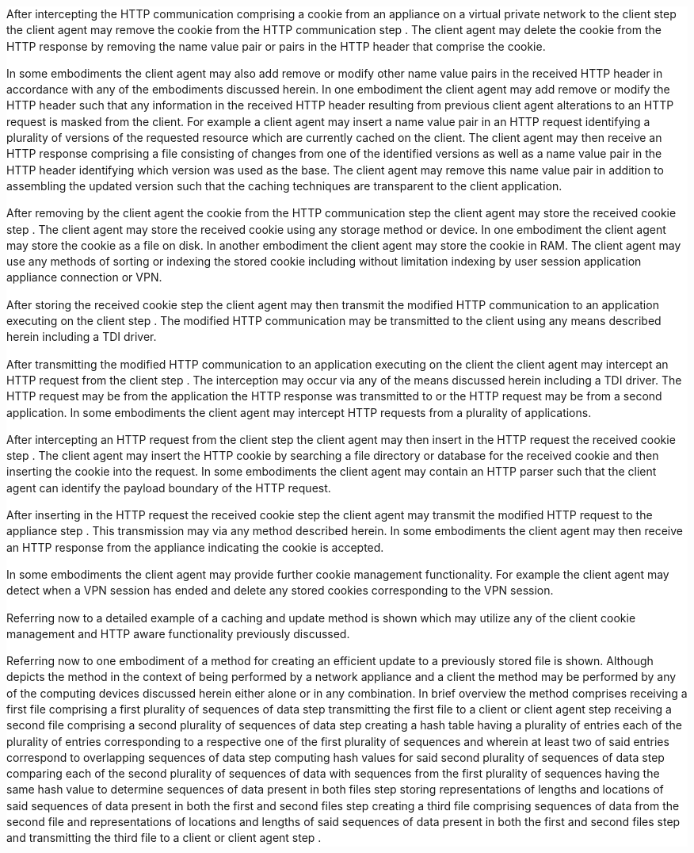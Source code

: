 After intercepting the HTTP communication comprising a cookie from an appliance on a virtual private network to the client step the client agent may remove the cookie from the HTTP communication step . The client agent may delete the cookie from the HTTP response by removing the name value pair or pairs in the HTTP header that comprise the cookie.

In some embodiments the client agent may also add remove or modify other name value pairs in the received HTTP header in accordance with any of the embodiments discussed herein. In one embodiment the client agent may add remove or modify the HTTP header such that any information in the received HTTP header resulting from previous client agent alterations to an HTTP request is masked from the client. For example a client agent may insert a name value pair in an HTTP request identifying a plurality of versions of the requested resource which are currently cached on the client. The client agent may then receive an HTTP response comprising a file consisting of changes from one of the identified versions as well as a name value pair in the HTTP header identifying which version was used as the base. The client agent may remove this name value pair in addition to assembling the updated version such that the caching techniques are transparent to the client application.

After removing by the client agent the cookie from the HTTP communication step the client agent may store the received cookie step . The client agent may store the received cookie using any storage method or device. In one embodiment the client agent may store the cookie as a file on disk. In another embodiment the client agent may store the cookie in RAM. The client agent may use any methods of sorting or indexing the stored cookie including without limitation indexing by user session application appliance connection or VPN.

After storing the received cookie step the client agent may then transmit the modified HTTP communication to an application executing on the client step . The modified HTTP communication may be transmitted to the client using any means described herein including a TDI driver.

After transmitting the modified HTTP communication to an application executing on the client the client agent may intercept an HTTP request from the client step . The interception may occur via any of the means discussed herein including a TDI driver. The HTTP request may be from the application the HTTP response was transmitted to or the HTTP request may be from a second application. In some embodiments the client agent may intercept HTTP requests from a plurality of applications.

After intercepting an HTTP request from the client step the client agent may then insert in the HTTP request the received cookie step . The client agent may insert the HTTP cookie by searching a file directory or database for the received cookie and then inserting the cookie into the request. In some embodiments the client agent may contain an HTTP parser such that the client agent can identify the payload boundary of the HTTP request.

After inserting in the HTTP request the received cookie step the client agent may transmit the modified HTTP request to the appliance step . This transmission may via any method described herein. In some embodiments the client agent may then receive an HTTP response from the appliance indicating the cookie is accepted.

In some embodiments the client agent may provide further cookie management functionality. For example the client agent may detect when a VPN session has ended and delete any stored cookies corresponding to the VPN session.

Referring now to a detailed example of a caching and update method is shown which may utilize any of the client cookie management and HTTP aware functionality previously discussed.

Referring now to one embodiment of a method for creating an efficient update to a previously stored file is shown. Although depicts the method in the context of being performed by a network appliance and a client the method may be performed by any of the computing devices discussed herein either alone or in any combination. In brief overview the method comprises receiving a first file comprising a first plurality of sequences of data step transmitting the first file to a client or client agent step receiving a second file comprising a second plurality of sequences of data step creating a hash table having a plurality of entries each of the plurality of entries corresponding to a respective one of the first plurality of sequences and wherein at least two of said entries correspond to overlapping sequences of data step computing hash values for said second plurality of sequences of data step comparing each of the second plurality of sequences of data with sequences from the first plurality of sequences having the same hash value to determine sequences of data present in both files step storing representations of lengths and locations of said sequences of data present in both the first and second files step creating a third file comprising sequences of data from the second file and representations of locations and lengths of said sequences of data present in both the first and second files step and transmitting the third file to a client or client agent step .
